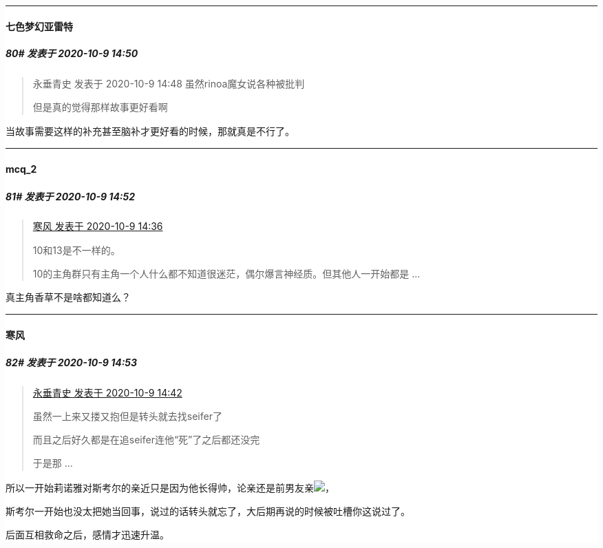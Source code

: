 
*****

####  七色梦幻亚雷特  
##### 80#       发表于 2020-10-9 14:50



<blockquote>永垂青史 发表于 2020-10-9 14:48
虽然rinoa魔女说各种被批判

但是真的觉得那样故事更好看啊</blockquote>
当故事需要这样的补充甚至脑补才更好看的时候，那就真是不行了。







*****

####  mcq_2  
##### 81#       发表于 2020-10-9 14:52



<blockquote><a href="httphttps://bbs.saraba1st.com/2b/forum.php?mod=redirect&amp;goto=findpost&amp;pid=48997904&amp;ptid=1964012" target="_blank">寒风 发表于 2020-10-9 14:36</a>

10和13是不一样的。


10的主角群只有主角一个人什么都不知道很迷茫，偶尔爆言神经质。但其他人一开始都是 ...</blockquote>
真主角香草不是啥都知道么？







*****

####  寒风  
##### 82#       发表于 2020-10-9 14:53



<blockquote><a href="httphttps://bbs.saraba1st.com/2b/forum.php?mod=redirect&amp;goto=findpost&amp;pid=48997964&amp;ptid=1964012" target="_blank">永垂青史 发表于 2020-10-9 14:42</a>

虽然一上来又搂又抱但是转头就去找seifer了

而且之后好久都是在追seifer连他“死”了之后都还没完

于是那 ...</blockquote>
所以一开始莉诺雅对斯考尔的亲近只是因为他长得帅，论亲还是前男友亲<img src="https://static.saraba1st.com/image/smiley/face2017/049.png" referrerpolicy="no-referrer">，

斯考尔一开始也没太把她当回事，说过的话转头就忘了，大后期再说的时候被吐槽你这说过了。


后面互相救命之后，感情才迅速升温。

